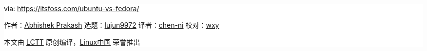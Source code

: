 
via: <https://itsfoss.com/ubuntu-vs-fedora/>


作者：[Abhishek Prakash](https://itsfoss.com/author/abhishek/) 选题：[lujun9972](https://github.com/lujun9972) 译者：[chen-ni](https://github.com/chen-ni) 校对：[wxy](https://github.com/wxy)


本文由 [LCTT](https://github.com/LCTT/TranslateProject) 原创编译，[Linux中国](https://linux.cn/) 荣誉推出

